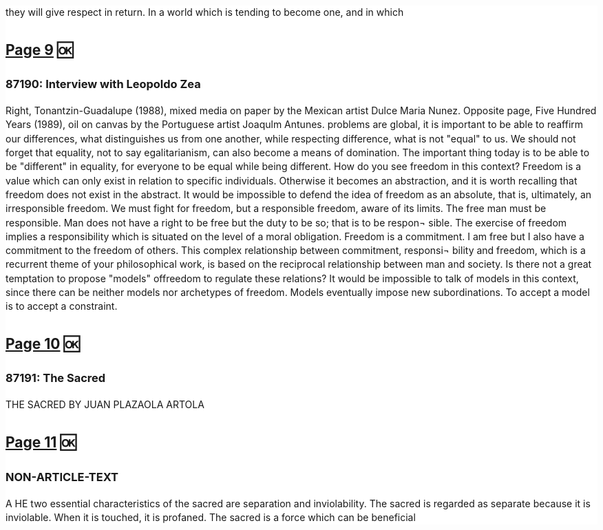 they will give respect in return.
In a world which is tending to become one, and in which
## [Page 9](https://demo.humlab.umu.se/courier/087205engo.pdf#page=9) 🆗
### 87190: Interview with Leopoldo Zea
Right, Tonantzin-Guadalupe
(1988), mixed media on
paper by the Mexican artist
Dulce Maria Nunez.
Opposite page, Five Hundred
Years (1989), oil on canvas
by the Portuguese artist
Joaqulm Antunes.
problems are global, it is important to be able to reaffirm
our differences, what distinguishes us from one another,
while respecting difference, what is not "equal" to us. We
should not forget that equality, not to say egalitarianism,
can also become a means of domination. The important
thing today is to be able to be "different" in equality, for
everyone to be equal while being different.
How do you see freedom in this context?
Freedom is a value which can only exist in relation to
specific individuals. Otherwise it becomes an abstraction,
and it is worth recalling that freedom does not exist in the
abstract. It would be impossible to defend the idea of
freedom as an absolute, that is, ultimately, an irresponsible
freedom. We must fight for freedom, but a responsible
freedom, aware of its limits.
The free man must be responsible. Man does not have
a right to be free but the duty to be so; that is to be respon¬
sible. The exercise of freedom implies a responsibility which
is situated on the level of a moral obligation. Freedom is
a commitment. I am free but I also have a commitment to
the freedom of others.
This complex relationship between commitment, responsi¬
bility and freedom, which is a recurrent theme of your
philosophical work, is based on the reciprocal relationship
between man and society. Is there not a great temptation
to propose "models" offreedom to regulate these relations?
It would be impossible to talk of models in this context,
since there can be neither models nor archetypes of freedom.
Models eventually impose new subordinations. To accept
a model is to accept a constraint.
## [Page 10](https://demo.humlab.umu.se/courier/087205engo.pdf#page=10) 🆗
### 87191: The Sacred
THE SACRED
BY JUAN PLAZAOLA ARTOLA
## [Page 11](https://demo.humlab.umu.se/courier/087205engo.pdf#page=11) 🆗
### NON-ARTICLE-TEXT
A HE two essential characteristics of the sacred
are separation and inviolability. The sacred is
regarded as separate because it is inviolable. When
it is touched, it is profaned.
The sacred is a force which can be beneficial
